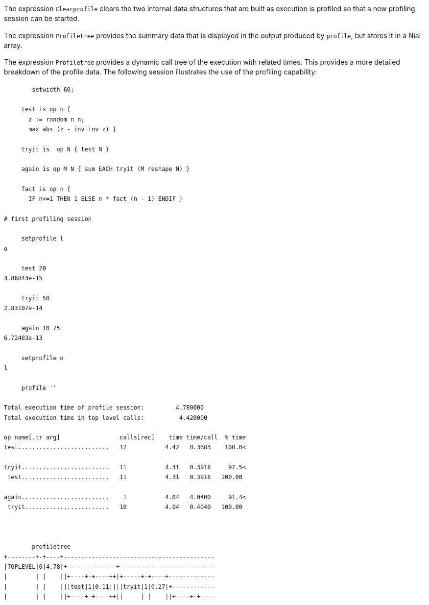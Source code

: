 The expression `Clearprofile` clears the two internal data structures
that are built as execution is profiled so that a new profiling session
can be started.

The expression `Profiletree` provides the summary data that is displayed
in the output produced by `profile`, but stores it in a Nial array.

The expression `Profiletree` provides a dynamic call tree of the
execution with related times. This provides a more detailed breakdown of
the profile data. The following session illustrates the use of the
profiling capability:

``` 
        setwidth 60;

     test is op n {­
       z := random n n;
       max abs (z - inv inv z) }

     tryit is  op N {­ test N }

     again is op M N {­ sum EACH tryit (M reshape N) }

     fact is op n {­
       IF n<=1 THEN 1 ELSE n * fact (n - 1) ENDIF }

# first profiling session

     setprofile l
o

     test 20
3.86843e-15

     tryit 50
2.83107e-14

     again 10 75
6.72483e-13

     setprofile o
l

     profile ''

Total execution time of profile session:         4.780000
Total execution time in top level calls:          4.420000

op name[.tr arg]                 calls[rec]    time time/call  % time
test..........................   12           4.42   0.3683    100.0<

tryit.........................   11           4.31   0.3918     97.5<
 test.........................   11           4.31   0.3918   100.00

again.........................    1           4.04   4.0400     91.4<
 tryit........................   10           4.04   0.4040   100.00



        profiletree
+--------+-+----+-------------------------------------------
|TOPLEVEL|0|4.78|+--------------+---------------------------
|        | |    ||+----+-+----++|+-----+-+----+-------------
|        | |    |||test|1|0.11||||tryit|1|0.27|+------------
|        | |    ||+----+-+----++||     | |    ||+----+-+----
```